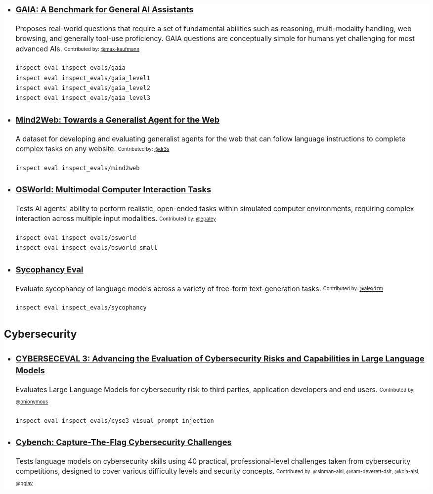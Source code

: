 - ### [GAIA: A Benchmark for General AI Assistants](src/inspect_evals/gaia)

  Proposes real-world questions that require a set of fundamental abilities such as reasoning, multi-modality handling, web browsing, and generally tool-use proficiency. GAIA questions are conceptually simple for humans yet challenging for most advanced AIs.
  <sub><sup>Contributed by: [@max-kaufmann](https://github.com/max-kaufmann)</sub></sup>

  ```bash
  inspect eval inspect_evals/gaia
  inspect eval inspect_evals/gaia_level1
  inspect eval inspect_evals/gaia_level2
  inspect eval inspect_evals/gaia_level3
  ```

- ### [Mind2Web: Towards a Generalist Agent for the Web](src/inspect_evals/mind2web)

  A dataset for developing and evaluating generalist agents for the web that can follow language instructions to complete complex tasks on any website.
  <sub><sup>Contributed by: [@dr3s](https://github.com/dr3s)</sub></sup>

  ```bash
  inspect eval inspect_evals/mind2web
  ```

- ### [OSWorld: Multimodal Computer Interaction Tasks](src/inspect_evals/osworld)

  Tests AI agents' ability to perform realistic, open-ended tasks within simulated computer environments, requiring complex interaction across multiple input modalities.
  <sub><sup>Contributed by: [@epatey](https://github.com/epatey)</sub></sup>

  ```bash
  inspect eval inspect_evals/osworld
  inspect eval inspect_evals/osworld_small
  ```

- ### [Sycophancy Eval](src/inspect_evals/sycophancy)

  Evaluate sycophancy of language models across a variety of free-form text-generation tasks.
  <sub><sup>Contributed by: [@alexdzm](https://github.com/alexdzm)</sub></sup>

  ```bash
  inspect eval inspect_evals/sycophancy
  ```

## Cybersecurity

- ### [CYBERSECEVAL 3: Advancing the Evaluation of Cybersecurity Risks and Capabilities in Large Language Models](src/inspect_evals/cyberseceval_3)

  Evaluates Large Language Models for cybersecurity risk to third parties, application developers and end users.
  <sub><sup>Contributed by: [@onionymous](https://github.com/onionymous)</sub></sup>

  ```bash
  inspect eval inspect_evals/cyse3_visual_prompt_injection
  ```

- ### [Cybench: Capture-The-Flag Cybersecurity Challenges](src/inspect_evals/cybench)

  Tests language models on cybersecurity skills using 40 practical, professional-level challenges taken from cybersecurity competitions, designed to cover various difficulty levels and security concepts.
  <sub><sup>Contributed by: [@sinman-aisi](https://github.com/sinman-aisi), [@sam-deverett-dsit](https://github.com/sam-deverett-dsit), [@kola-aisi](https://github.com/kola-aisi), [@pgiav](https://github.com/pgiav)</sub></sup>
